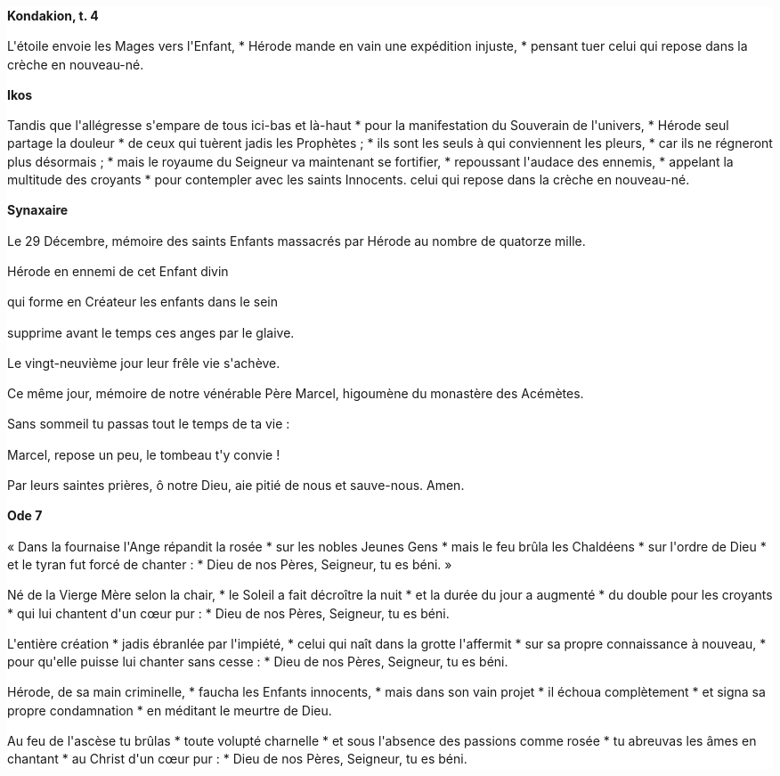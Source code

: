 **Kondakion, t. 4**

L'étoile envoie les Mages vers l'Enfant, \* Hérode mande en vain une expédition injuste, \* pensant tuer celui qui repose dans
la crèche en nouveau-né.

**Ikos**

Tandis que l'allégresse s'empare de tous ici-bas et là-haut \* pour la manifestation du Souverain de l'univers, \* Hérode seul
partage la douleur \* de ceux qui tuèrent jadis les Prophètes ; \* ils sont les seuls à qui conviennent les pleurs, \* car ils
ne régneront plus désormais ; \* mais le royaume du Seigneur va maintenant se fortifier, \* repoussant l'audace des ennemis, \*
appelant la multitude des croyants \* pour contempler avec les saints Innocents. celui qui repose dans la crèche en nouveau-né.

**Synaxaire**

Le 29 Décembre, mémoire des saints Enfants massacrés par Hérode au nombre de quatorze mille.

Hérode en ennemi de cet Enfant divin

qui forme en Créateur les enfants dans le sein

supprime avant le temps ces anges par le glaive.

Le vingt-neuvième jour leur frêle vie s'achève.

Ce même jour, mémoire de notre vénérable Père Marcel, higoumène du monastère des Acémètes.

Sans sommeil tu passas tout le temps de ta vie :

Marcel, repose un peu, le tombeau t'y convie !

Par leurs saintes prières, ô notre Dieu, aie pitié de nous et sauve-nous. Amen.

**Ode 7**

« Dans la fournaise l'Ange répandit la rosée \* sur les nobles Jeunes Gens \* mais le feu brûla les Chaldéens \* sur l'ordre de
Dieu \* et le tyran fut forcé de chanter : \* Dieu de nos Pères, Seigneur, tu es béni. »

Né de la Vierge Mère selon la chair, \* le Soleil a fait décroître la nuit \* et la durée du jour a augmenté \* du double pour
les croyants \* qui lui chantent d'un cœur pur : \* Dieu de nos Pères, Seigneur, tu es béni.

L'entière création \* jadis ébranlée par l'impiété, \* celui qui naît dans la grotte l'affermit \* sur sa propre connaissance à
nouveau, \* pour qu'elle puisse lui chanter sans cesse : \* Dieu de nos Pères, Seigneur, tu es béni.

Hérode, de sa main criminelle, \* faucha les Enfants innocents, \* mais dans son vain projet \* il échoua complètement \* et
signa sa propre condamnation \* en méditant le meurtre de Dieu.

Au feu de l'ascèse tu brûlas \* toute volupté charnelle \* et sous l'absence des passions comme rosée \* tu abreuvas les âmes en
chantant \* au Christ d'un cœur pur : \* Dieu de nos Pères, Seigneur, tu es béni.

